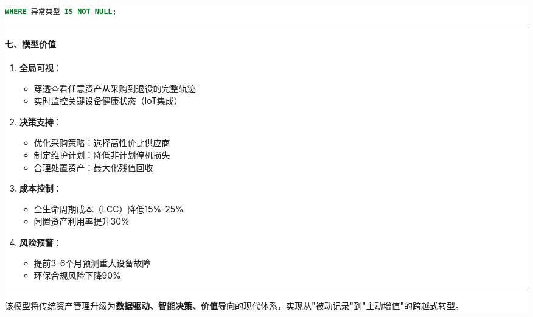    ```sql
   WHERE 异常类型 IS NOT NULL;
   ```

---

#### **七、模型价值**  

1. **全局可视**：  
   - 穿透查看任意资产从采购到退役的完整轨迹  
   - 实时监控关键设备健康状态（IoT集成）  

2. **决策支持**：  
   - 优化采购策略：选择高性价比供应商  
   - 制定维护计划：降低非计划停机损失  
   - 合理处置资产：最大化残值回收  

3. **成本控制**：  
   - 全生命周期成本（LCC）降低15%-25%  
   - 闲置资产利用率提升30%  

4. **风险预警**：  
   - 提前3-6个月预测重大设备故障  
   - 环保合规风险下降90%  

---

该模型将传统资产管理升级为**数据驱动、智能决策、价值导向**的现代体系，实现从"被动记录"到"主动增值"的跨越式转型。